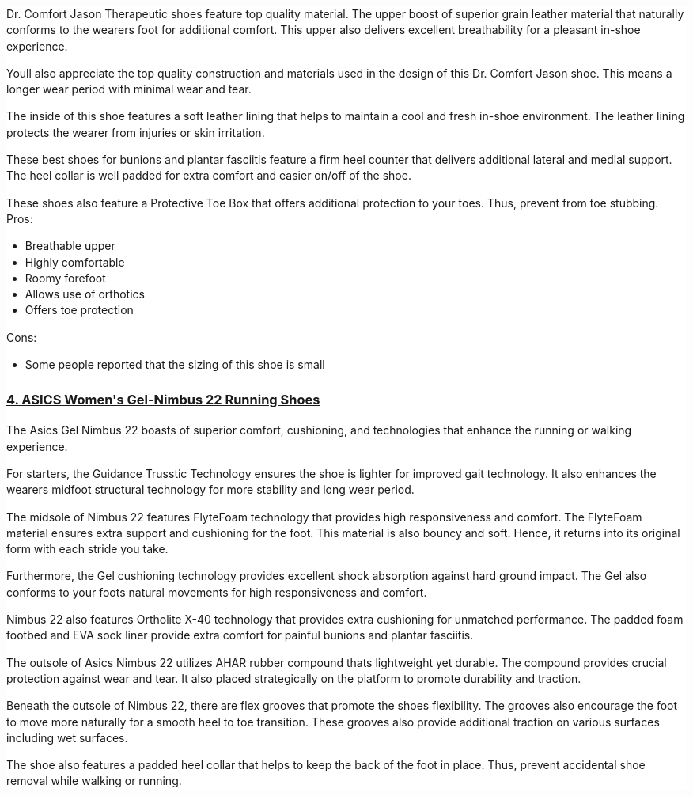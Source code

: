 Dr. Comfort Jason Therapeutic shoes feature top quality material. The upper boost of superior grain leather material that naturally conforms to the wearers foot for additional comfort. This upper also delivers excellent breathability for a pleasant in-shoe experience.

Youll also appreciate the top quality construction and materials used in the design of this Dr. Comfort Jason shoe. This means a longer wear period with minimal wear and tear.

The inside of this shoe features a soft leather lining that helps to maintain a cool and fresh in-shoe environment. The leather lining protects the wearer from injuries or skin irritation.

These best shoes for bunions and plantar fasciitis feature a firm heel counter that delivers additional lateral and medial support. The heel collar is well padded for extra comfort and easier on/off of the shoe.

These shoes also feature a Protective Toe Box that offers additional protection to your toes. Thus, prevent from toe stubbing.
Pros:
- Breathable upper
- Highly comfortable
- Roomy forefoot
- Allows use of orthotics
- Offers toe protection

Cons:
- Some people reported that the sizing of this shoe is small

### [4. ASICS Women's Gel-Nimbus 22 Running Shoes](https://www.amazon.com/dp/B01N18OTGG/?tag=p-policy-20)
The Asics Gel Nimbus 22 boasts of superior comfort, cushioning, and technologies that enhance the running or walking experience.

For starters, the Guidance Trusstic Technology ensures the shoe is lighter for improved gait technology. It also enhances the wearers midfoot structural technology for more stability and long wear period.

The midsole of Nimbus 22 features FlyteFoam technology that provides high responsiveness and comfort. The FlyteFoam material ensures extra support and cushioning for the foot. This material is also bouncy and soft. Hence, it returns into its original form with each stride you take.

Furthermore, the Gel cushioning technology provides excellent shock absorption against hard ground impact. The Gel also conforms to your foots natural movements for high responsiveness and comfort.

Nimbus 22 also features Ortholite X-40 technology that provides extra cushioning for unmatched performance. The padded foam footbed and EVA sock liner provide extra comfort for painful bunions and plantar fasciitis.

The outsole of Asics Nimbus 22 utilizes AHAR rubber compound thats lightweight yet durable. The compound provides crucial protection against wear and tear. It also placed strategically on the platform to promote durability and traction.

Beneath the outsole of Nimbus 22, there are flex grooves that promote the shoes flexibility. The grooves also encourage the foot to move more naturally for a smooth heel to toe transition. These grooves also provide additional traction on various surfaces including wet surfaces.

The shoe also features a padded heel collar that helps to keep the back of the foot in place. Thus, prevent accidental shoe removal while walking or running.
